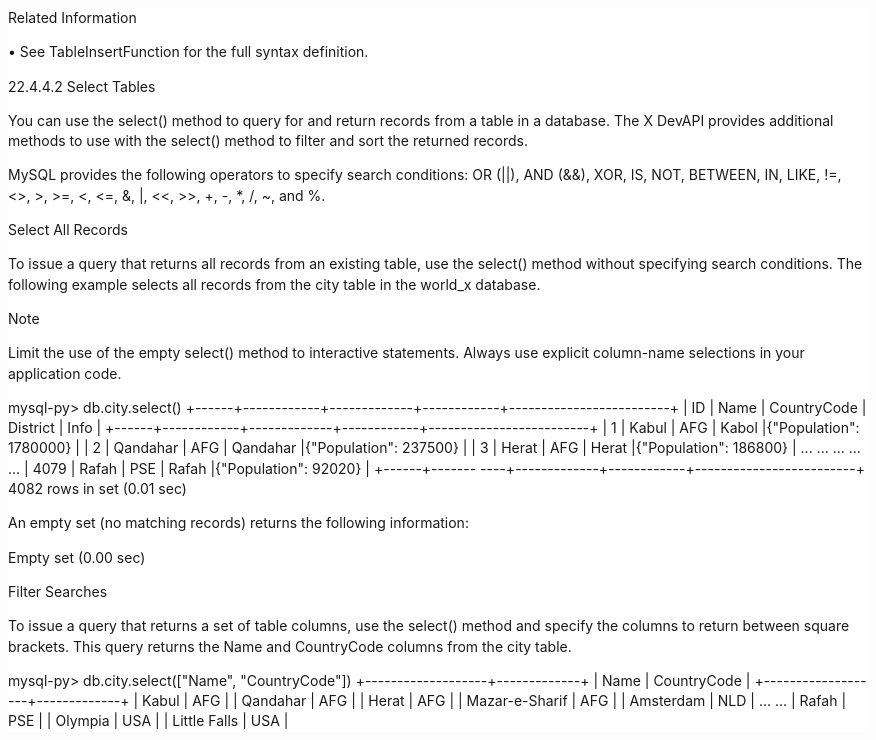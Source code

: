 Related Information

• See TableInsertFunction for the full syntax definition.

22.4.4.2 Select Tables

You can use the select() method to query for and return records from a table in a database. The X
DevAPI provides additional methods to use with the select() method to filter and sort the returned
records.

MySQL provides the following operators to specify search conditions: OR (||), AND (&&), XOR, IS, NOT,
BETWEEN, IN, LIKE, !=, <>, >, >=, <, <=, &, |, <<, >>, +, -, *, /, ~, and %.

Select All Records

To issue a query that returns all records from an existing table, use the select() method without
specifying search conditions. The following example selects all records from the city table in the
world_x database.

Note

Limit the use of the empty select() method to interactive statements. Always
use explicit column-name selections in your application code.

mysql-py> db.city.select()
+------+------------+-------------+------------+-------------------------+
| ID   | Name       | CountryCode | District   | Info                    |
+------+------------+-------------+------------+-------------------------+
|    1 | Kabul      | AFG         | Kabol      |{"Population": 1780000}  |
|    2 | Qandahar   | AFG         | Qandahar   |{"Population": 237500}   |
|    3 | Herat      | AFG         | Herat      |{"Population": 186800}   |
...    ...          ...           ...          ...
| 4079 | Rafah      | PSE         | Rafah      |{"Population": 92020}    |
+------+------- ----+-------------+------------+-------------------------+
4082 rows in set (0.01 sec)

An empty set (no matching records) returns the following information:

Empty set (0.00 sec)

Filter Searches

To issue a query that returns a set of table columns, use the select() method and specify the
columns to return between square brackets. This query returns the Name and CountryCode columns
from the city table.

mysql-py> db.city.select(["Name", "CountryCode"])
+-------------------+-------------+
| Name              | CountryCode |
+-------------------+-------------+
| Kabul             | AFG         |
| Qandahar          | AFG         |
| Herat             | AFG         |
| Mazar-e-Sharif    | AFG         |
| Amsterdam         | NLD         |
...                 ...
| Rafah             | PSE         |
| Olympia           | USA         |
| Little Falls      | USA         |